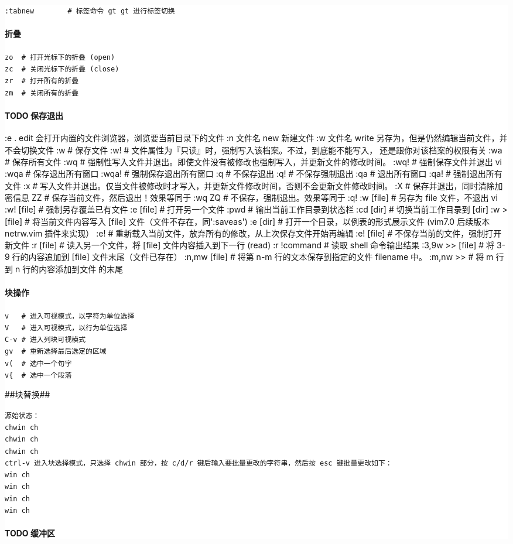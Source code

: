     :tabnew        # 标签命令 gt gt 进行标签切换
#### 折叠

    zo  # 打开光标下的折叠 (open)
    zc  # 关闭光标下的折叠 (close)
    zr  # 打开所有的折叠
    zm  # 关闭所有的折叠
#### TODO 保存退出
:e .	edit	会打开内置的文件浏览器，浏览要当前目录下的文件
:n 文件名	new	新建文件
:w 文件名	write	另存为，但是仍然编辑当前文件，并不会切换文件
    :w              # 保存文件
    :w!             # 文件属性为『只读』时，强制写入该档案。不过，到底能不能写入， 还是跟你对该档案的权限有关
    :wa             # 保存所有文件
    :wq             # 强制性写入文件并退出。即使文件没有被修改也强制写入，并更新文件的修改时间。
    :wq!            # 强制保存文件并退出 vi
    :wqa            # 保存退出所有窗口
    :wqa!           # 强制保存退出所有窗口
    :q              # 不保存退出
    :q!             # 不保存强制退出
    :qa             # 退出所有窗口
    :qa!            # 强制退出所有文件
    :x              # 写入文件并退出。仅当文件被修改时才写入，并更新文件修改时间，否则不会更新文件修改时间。
    :X              # 保存并退出，同时清除加密信息
    ZZ              # 保存当前文件，然后退出！效果等同于 :wq
    ZQ              # 不保存，强制退出。效果等同于 :q!
    :w [file]       # 另存为 file 文件，不退出 vi
    :w! [file]      # 强制另存覆盖已有文件
    :e [file]       # 打开另一个文件
    :pwd            # 输出当前工作目录到状态栏
    :cd [dir]       # 切换当前工作目录到 [dir]
    :w > [file]     # 将当前文件内容写入 [file] 文件（文件不存在，同':saveas')
    :e [dir]        # 打开一个目录，以例表的形式展示文件 (vim7.0 后续版本 netrw.vim 插件来实现）
    :e!             # 重新载入当前文件，放弃所有的修改，从上次保存文件开始再编辑
    :e! [file]      # 不保存当前的文件，强制打开新文件
    :r [file]       # 读入另一个文件，将 [file] 文件内容插入到下一行 (read)
    :r !command     # 读取 shell 命令输出结果
    :3,9w >> [file] # 将 3-9 行的内容追加到 [file] 文件末尾（文件已存在）
    :n,mw [file]    # 将第 n-m 行的文本保存到指定的文件 filename 中。
    :m,nw >> <file> # 将 m 行到 n 行的内容添加到文件 <file> 的末尾
#### 块操作

    v   # 进入可视模式，以字符为单位选择
    V   # 进入可视模式，以行为单位选择
    C-v # 进入列块可视模式
    gv  # 重新选择最后选定的区域
    v(  # 选中一个句字
    v{  # 选中一个段落

  ##块替换##

    源始状态：
    chwin ch
    chwin ch
    chwin ch
    ctrl-v 进入块选择模式，只选择 chwin 部分，按 c/d/r 键后输入要批量更改的字符串，然后按 esc 键批量更改如下：
    win ch
    win ch
    win ch
    win ch
#### TODO 缓冲区
